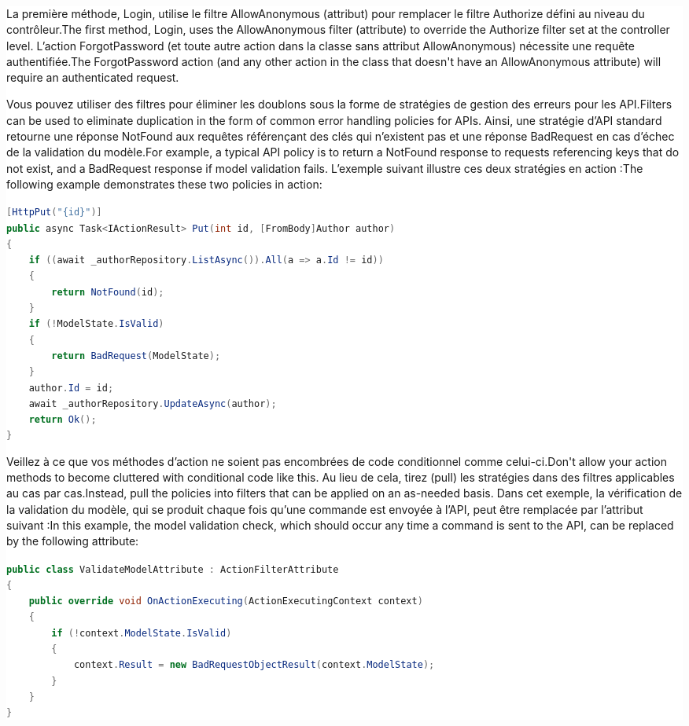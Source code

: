 <span data-ttu-id="d2ad0-281">La première méthode, Login, utilise le filtre AllowAnonymous (attribut) pour remplacer le filtre Authorize défini au niveau du contrôleur.</span><span class="sxs-lookup"><span data-stu-id="d2ad0-281">The first method, Login, uses the AllowAnonymous filter (attribute) to override the Authorize filter set at the controller level.</span></span> <span data-ttu-id="d2ad0-282">L’action ForgotPassword (et toute autre action dans la classe sans attribut AllowAnonymous) nécessite une requête authentifiée.</span><span class="sxs-lookup"><span data-stu-id="d2ad0-282">The ForgotPassword action (and any other action in the class that doesn't have an AllowAnonymous attribute) will require an authenticated request.</span></span>

<span data-ttu-id="d2ad0-283">Vous pouvez utiliser des filtres pour éliminer les doublons sous la forme de stratégies de gestion des erreurs pour les API.</span><span class="sxs-lookup"><span data-stu-id="d2ad0-283">Filters can be used to eliminate duplication in the form of common error handling policies for APIs.</span></span> <span data-ttu-id="d2ad0-284">Ainsi, une stratégie d’API standard retourne une réponse NotFound aux requêtes référençant des clés qui n’existent pas et une réponse BadRequest en cas d’échec de la validation du modèle.</span><span class="sxs-lookup"><span data-stu-id="d2ad0-284">For example, a typical API policy is to return a NotFound response to requests referencing keys that do not exist, and a BadRequest response if model validation fails.</span></span> <span data-ttu-id="d2ad0-285">L’exemple suivant illustre ces deux stratégies en action :</span><span class="sxs-lookup"><span data-stu-id="d2ad0-285">The following example demonstrates these two policies in action:</span></span>

```csharp
[HttpPut("{id}")]
public async Task<IActionResult> Put(int id, [FromBody]Author author)
{
    if ((await _authorRepository.ListAsync()).All(a => a.Id != id))
    {
        return NotFound(id);
    }
    if (!ModelState.IsValid)
    {
        return BadRequest(ModelState);
    }
    author.Id = id;
    await _authorRepository.UpdateAsync(author);
    return Ok();
}
```

<span data-ttu-id="d2ad0-286">Veillez à ce que vos méthodes d’action ne soient pas encombrées de code conditionnel comme celui-ci.</span><span class="sxs-lookup"><span data-stu-id="d2ad0-286">Don't allow your action methods to become cluttered with conditional code like this.</span></span> <span data-ttu-id="d2ad0-287">Au lieu de cela, tirez (pull) les stratégies dans des filtres applicables au cas par cas.</span><span class="sxs-lookup"><span data-stu-id="d2ad0-287">Instead, pull the policies into filters that can be applied on an as-needed basis.</span></span> <span data-ttu-id="d2ad0-288">Dans cet exemple, la vérification de la validation du modèle, qui se produit chaque fois qu’une commande est envoyée à l’API, peut être remplacée par l’attribut suivant :</span><span class="sxs-lookup"><span data-stu-id="d2ad0-288">In this example, the model validation check, which should occur any time a command is sent to the API, can be replaced by the following attribute:</span></span>

```csharp
public class ValidateModelAttribute : ActionFilterAttribute
{
    public override void OnActionExecuting(ActionExecutingContext context)
    {
        if (!context.ModelState.IsValid)
        {
            context.Result = new BadRequestObjectResult(context.ModelState);
        }
    }
}
```
